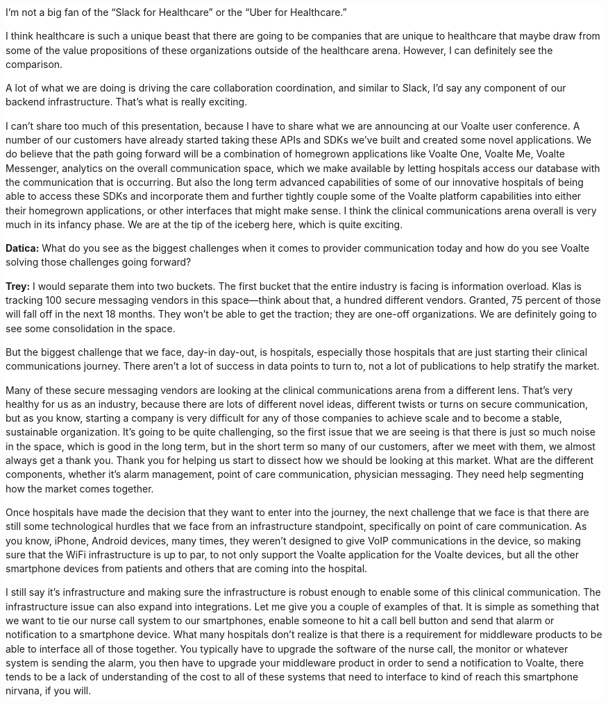 I’m not a big fan of the “Slack for Healthcare” or the “Uber for Healthcare.”

I think healthcare is such a unique beast that there are going to be companies that are unique to healthcare that maybe draw from some of the value propositions of these organizations outside of the healthcare arena. However, I can definitely see the comparison.

A lot of what we are doing is driving the care collaboration coordination, and similar to Slack, I’d say any component of our backend infrastructure. That’s what is really exciting.

I can’t share too much of this presentation, because I have to share what we are announcing at our Voalte user conference. A number of our customers have already started taking these APIs and SDKs we’ve built and created some novel applications. We do believe that the path going forward will be a combination of homegrown applications like Voalte One, Voalte Me, Voalte Messenger, analytics on the overall communication space, which we make available by letting hospitals access our database with the communication that is occurring. But also the long term advanced capabilities of some of our innovative hospitals of being able to access these SDKs and incorporate them and further tightly couple some of the Voalte platform capabilities into either their homegrown applications, or other interfaces that might make sense. I think the clinical communications arena overall is very much in its infancy phase. We are at the tip of the iceberg here, which is quite exciting.

<iframe src="//fast.wistia.net/embed/iframe/o7rytf86ff" allowtransparency="true" frameborder="0" scrolling="no" class="wistia_embed" name="wistia_embed" allowfullscreen mozallowfullscreen webkitallowfullscreen oallowfullscreen msallowfullscreen width="500" height="318"></iframe>

**Datica:** What do you see as the biggest challenges when it comes to provider communication today and how do you see Voalte solving those challenges going forward?

**Trey:** I would separate them into two buckets. The first bucket that the entire industry is facing is information overload. Klas is tracking 100 secure messaging vendors in this space—think about that, a hundred different vendors. Granted, 75 percent of those will fall off in the next 18 months. They won’t be able to get the traction; they are one-off organizations. We are definitely going to see some consolidation in the space.

But the biggest challenge that we face, day-in day-out, is hospitals, especially those hospitals that are just starting their clinical communications journey. There aren’t a lot of success in data points to turn to, not a lot of publications to help stratify the market.

Many of these secure messaging vendors are looking at the clinical communications arena from a different lens. That’s very healthy for us as an industry, because there are lots of different novel ideas, different twists or turns on secure communication, but as you know, starting a company is very difficult for any of those companies to achieve scale and to become a stable, sustainable organization. It’s going to be quite challenging, so the first issue that we are seeing is that there is just so much noise in the space, which is good in the long term, but in the short term so many of our customers, after we meet with them, we almost always get a thank you. Thank you for helping us start to dissect how we should be looking at this market. What are the different components, whether it’s alarm management, point of care communication, physician messaging. They need help segmenting how the market comes together.

Once hospitals have made the decision that they want to enter into the journey, the next challenge that we face is that there are still some technological hurdles that we face from an infrastructure standpoint, specifically on point of care communication. As you know, iPhone, Android devices, many times, they weren’t designed to give VoIP communications in the device, so making sure that the WiFi infrastructure is up to par, to not only support the Voalte application for the Voalte devices, but all the other smartphone devices from patients and others that are coming into the hospital.

I still say it’s infrastructure and making sure the infrastructure is robust enough to enable some of this clinical communication. The infrastructure issue can also expand into integrations. Let me give you a couple of examples of that. It is simple as something that we want to tie our nurse call system to our smartphones, enable someone to hit a call bell button and send that alarm or notification to a smartphone device. What many hospitals don’t realize is that there is a requirement for middleware products to be able to interface all of those together. You typically have to upgrade the software of the nurse call, the monitor or whatever system is sending the alarm, you then have to upgrade your middleware product in order to send a notification to Voalte, there tends to be a lack of understanding of the cost to all of these systems that need to interface to kind of reach this smartphone nirvana, if you will.
